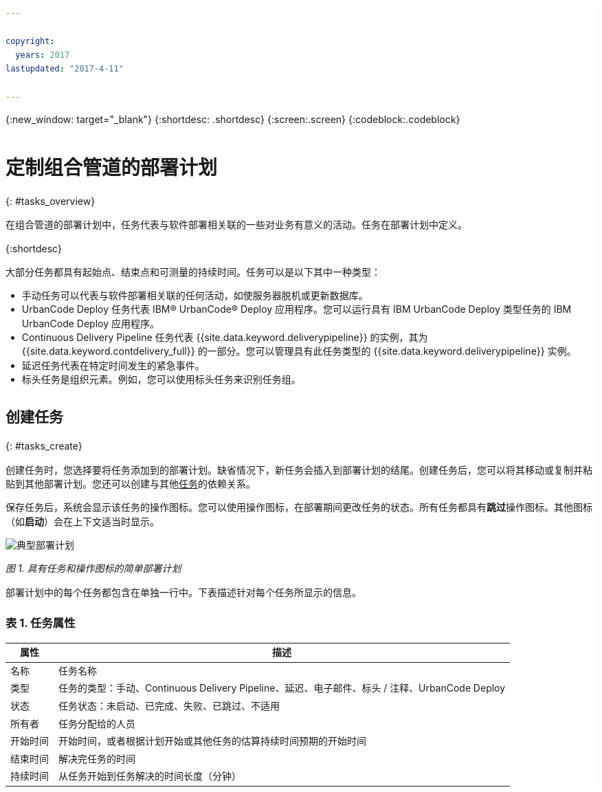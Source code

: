 ```yaml
---

copyright:
  years: 2017
lastupdated: "2017-4-11"

---
```


{:new_window: target="_blank"}
{:shortdesc: .shortdesc}
{:screen:.screen}
{:codeblock:.codeblock}

# 定制组合管道的部署计划
{: #tasks_overview}

在组合管道的部署计划中，任务代表与软件部署相关联的一些对业务有意义的活动。任务在部署计划中定义。

{:shortdesc}

大部分任务都具有起始点、结束点和可测量的持续时间。任务可以是以下其中一种类型：

<ul>
<li>手动任务可以代表与软件部署相关联的任何活动，如使服务器脱机或更新数据库。</li>
<li>UrbanCode Deploy 任务代表 IBM&reg; UrbanCode&reg; Deploy 应用程序。您可以运行具有 IBM UrbanCode Deploy 类型任务的 IBM UrbanCode Deploy 应用程序。</li>
<li>Continuous Delivery Pipeline 任务代表 {{site.data.keyword.deliverypipeline}} 的实例，其为 {{site.data.keyword.contdelivery_full}} 的一部分。您可以管理具有此任务类型的 {{site.data.keyword.deliverypipeline}} 实例。</li>
<li>延迟任务代表在特定时间发生的紧急事件。</li>
<li>标头任务是组织元素。例如，您可以使用标头任务来识别任务组。</li>
</ul>



## 创建任务
{: #tasks_create}

创建任务时，您选择要将任务添加到的部署计划。缺省情况下，新任务会插入到部署计划的结尾。创建任务后，您可以将其移动或复制并粘贴到其他部署计划。您还可以创建与其他[任务](/docs/services/ContinuousDelivery/pipeline_deployment_plan.html#tasks_dependencies)的依赖关系。

保存任务后，系统会显示该任务的操作图标。您可以使用操作图标，在部署期间更改任务的状态。所有任务都具有**跳过**操作图标。其他图标（如**启动**）会在上下文适当时显示。

![](../UCCR/images/deploy-plan-intro.png "典型部署计划")

*图 1. 具有任务和操作图标的简单部署计划*

部署计划中的每个任务都包含在单独一行中。下表描述针对每个任务所显示的信息。

### 表 1. 任务属性

| 属性  | 描述  |
| ------------------ | ------------------ |
| 名称               |任务名称       |
| 类型               |任务的类型：手动、Continuous Delivery Pipeline、延迟、电子邮件、标头 / 注释、UrbanCode Deploy|             
| 状态             |任务状态：未启动、已完成、失败、已跳过、不适用 |
| 所有者              |任务分配给的人员                                                        |
| 开始时间  |开始时间，或者根据计划开始或其他任务的估算持续时间预期的开始时间        |
| 结束时间               |解决完任务的时间        |
| 持续时间               |从任务开始到任务解决的时间长度（分钟）        |